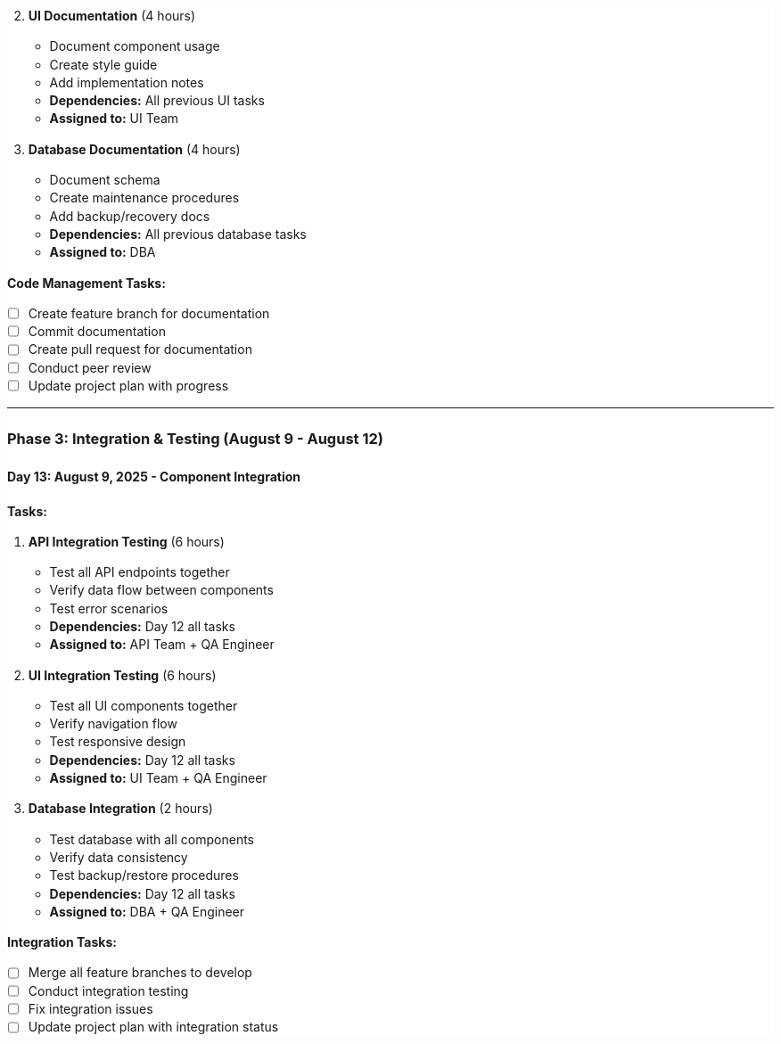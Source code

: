 2. **UI Documentation** (4 hours)
   - Document component usage
   - Create style guide
   - Add implementation notes
   - **Dependencies:** All previous UI tasks
   - **Assigned to:** UI Team

3. **Database Documentation** (4 hours)
   - Document schema
   - Create maintenance procedures
   - Add backup/recovery docs
   - **Dependencies:** All previous database tasks
   - **Assigned to:** DBA

**Code Management Tasks:**
- [ ] Create feature branch for documentation
- [ ] Commit documentation
- [ ] Create pull request for documentation
- [ ] Conduct peer review
- [ ] Update project plan with progress

---

### **Phase 3: Integration & Testing (August 9 - August 12)**

#### **Day 13: August 9, 2025 - Component Integration**
**Tasks:**
1. **API Integration Testing** (6 hours)
   - Test all API endpoints together
   - Verify data flow between components
   - Test error scenarios
   - **Dependencies:** Day 12 all tasks
   - **Assigned to:** API Team + QA Engineer

2. **UI Integration Testing** (6 hours)
   - Test all UI components together
   - Verify navigation flow
   - Test responsive design
   - **Dependencies:** Day 12 all tasks
   - **Assigned to:** UI Team + QA Engineer

3. **Database Integration** (2 hours)
   - Test database with all components
   - Verify data consistency
   - Test backup/restore procedures
   - **Dependencies:** Day 12 all tasks
   - **Assigned to:** DBA + QA Engineer

**Integration Tasks:**
- [ ] Merge all feature branches to develop
- [ ] Conduct integration testing
- [ ] Fix integration issues
- [ ] Update project plan with integration status
